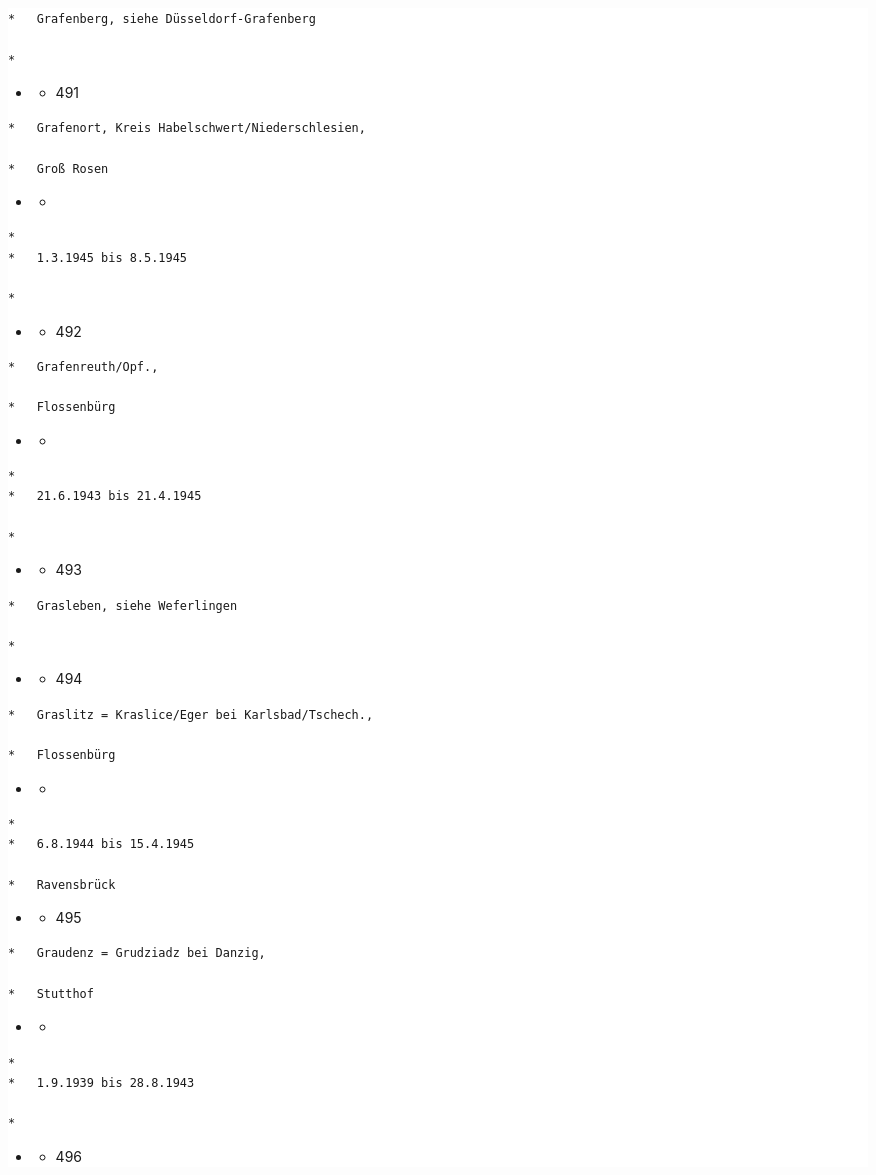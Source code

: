     *   Grafenberg, siehe Düsseldorf-Grafenberg

    *

*    *   491

    *   Grafenort, Kreis Habelschwert/Niederschlesien,

    *   Groß Rosen


*    *
    *
    *   1.3.1945 bis 8.5.1945

    *

*    *   492

    *   Grafenreuth/Opf.,

    *   Flossenbürg


*    *
    *
    *   21.6.1943 bis 21.4.1945

    *

*    *   493

    *   Grasleben, siehe Weferlingen

    *

*    *   494

    *   Graslitz = Kraslice/Eger bei Karlsbad/Tschech.,

    *   Flossenbürg


*    *
    *
    *   6.8.1944 bis 15.4.1945

    *   Ravensbrück


*    *   495

    *   Graudenz = Grudziadz bei Danzig,

    *   Stutthof


*    *
    *
    *   1.9.1939 bis 28.8.1943

    *

*    *   496
